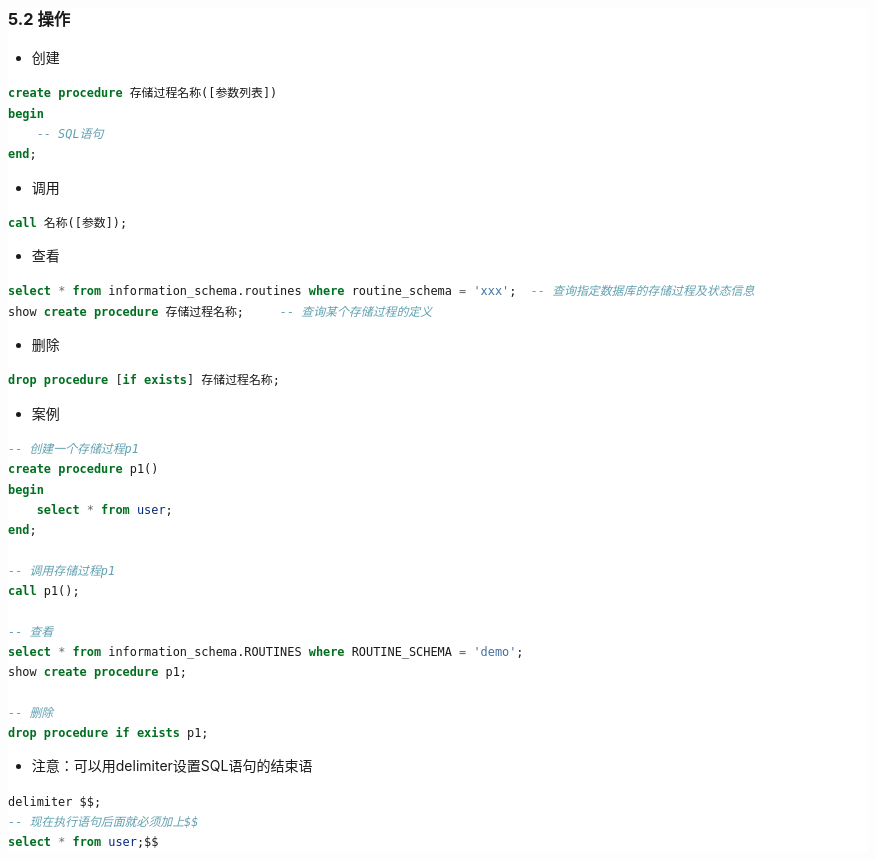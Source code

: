

### 5.2 操作

- 创建

~~~sql
create procedure 存储过程名称([参数列表])
begin
	-- SQL语句
end;
~~~

- 调用

~~~sql
call 名称([参数]);
~~~

- 查看

~~~sql
select * from information_schema.routines where routine_schema = 'xxx';  -- 查询指定数据库的存储过程及状态信息
show create procedure 存储过程名称;     -- 查询某个存储过程的定义
~~~

- 删除

~~~sql
drop procedure [if exists] 存储过程名称;
~~~

- 案例

~~~sql
-- 创建一个存储过程p1
create procedure p1()
begin
	select * from user;
end;

-- 调用存储过程p1
call p1();

-- 查看
select * from information_schema.ROUTINES where ROUTINE_SCHEMA = 'demo';
show create procedure p1;

-- 删除
drop procedure if exists p1;
~~~

- 注意：可以用delimiter设置SQL语句的结束语

~~~sql
delimiter $$;
-- 现在执行语句后面就必须加上$$
select * from user;$$
~~~
